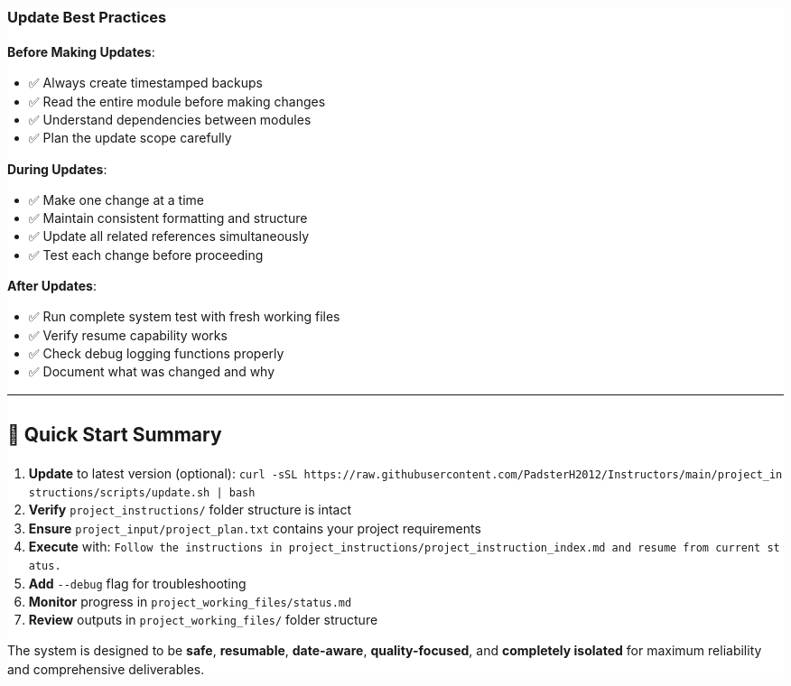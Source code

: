 ### Update Best Practices

**Before Making Updates**:
- ✅ Always create timestamped backups
- ✅ Read the entire module before making changes
- ✅ Understand dependencies between modules
- ✅ Plan the update scope carefully

**During Updates**:
- ✅ Make one change at a time
- ✅ Maintain consistent formatting and structure
- ✅ Update all related references simultaneously
- ✅ Test each change before proceeding

**After Updates**:
- ✅ Run complete system test with fresh working files
- ✅ Verify resume capability works
- ✅ Check debug logging functions properly
- ✅ Document what was changed and why

---

## 🎉 Quick Start Summary

1. **Update** to latest version (optional): `curl -sSL https://raw.githubusercontent.com/PadsterH2012/Instructors/main/project_instructions/scripts/update.sh | bash`
2. **Verify** `project_instructions/` folder structure is intact
3. **Ensure** `project_input/project_plan.txt` contains your project requirements
4. **Execute** with: `Follow the instructions in project_instructions/project_instruction_index.md and resume from current status.`
5. **Add** `--debug` flag for troubleshooting
6. **Monitor** progress in `project_working_files/status.md`
7. **Review** outputs in `project_working_files/` folder structure

The system is designed to be **safe**, **resumable**, **date-aware**, **quality-focused**, and **completely isolated** for maximum reliability and comprehensive deliverables.
